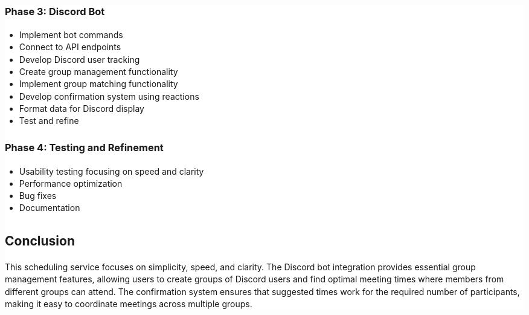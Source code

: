 ### Phase 3: Discord Bot
- Implement bot commands
- Connect to API endpoints
- Develop Discord user tracking
- Create group management functionality
- Implement group matching functionality
- Develop confirmation system using reactions
- Format data for Discord display
- Test and refine

### Phase 4: Testing and Refinement
- Usability testing focusing on speed and clarity
- Performance optimization
- Bug fixes
- Documentation

## Conclusion

This scheduling service focuses on simplicity, speed, and clarity. The Discord bot integration provides essential group management features, allowing users to create groups of Discord users and find optimal meeting times where members from different groups can attend. The confirmation system ensures that suggested times work for the required number of participants, making it easy to coordinate meetings across multiple groups.
